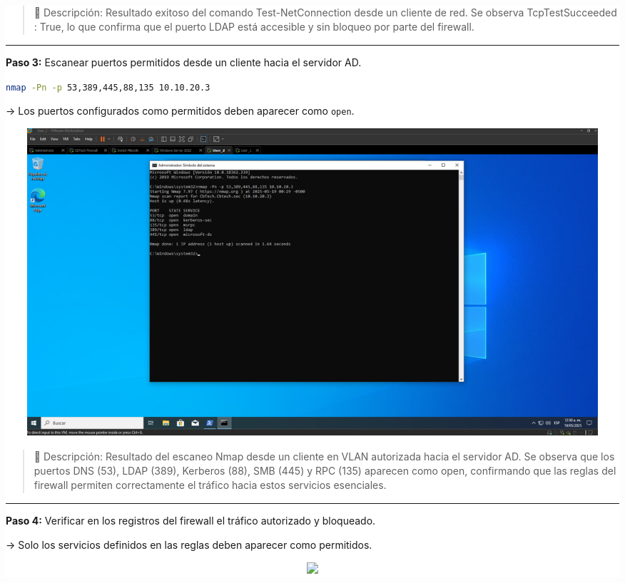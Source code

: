 > 📌 Descripción: Resultado exitoso del comando Test-NetConnection desde un cliente de red. Se observa TcpTestSucceeded : True, lo que confirma que el puerto LDAP está accesible y sin bloqueo por parte del firewall.

---

**Paso 3:** Escanear puertos permitidos desde un cliente hacia el servidor AD.

```bash
nmap -Pn -p 53,389,445,88,135 10.10.20.3
```
→ Los puertos configurados como permitidos deben aparecer como `open`.

<p align="center"> <img src="../imagenes/Puertos NMAP.png" width="800px"> </p>

> 📌 Descripción: Resultado del escaneo Nmap desde un cliente en VLAN autorizada hacia el servidor AD. Se observa que los puertos DNS (53), LDAP (389), Kerberos (88), SMB (445) y RPC (135) aparecen como open, confirmando que las reglas del firewall permiten correctamente el tráfico hacia estos servicios esenciales.

---

**Paso 4:** Verificar en los registros del firewall el tráfico autorizado y bloqueado.

→ Solo los servicios definidos en las reglas deben aparecer como permitidos.

<p align="center"> <img src="../imagenes/nmap-puertos-abiertos-ad.png" width="8``00px"> </p>